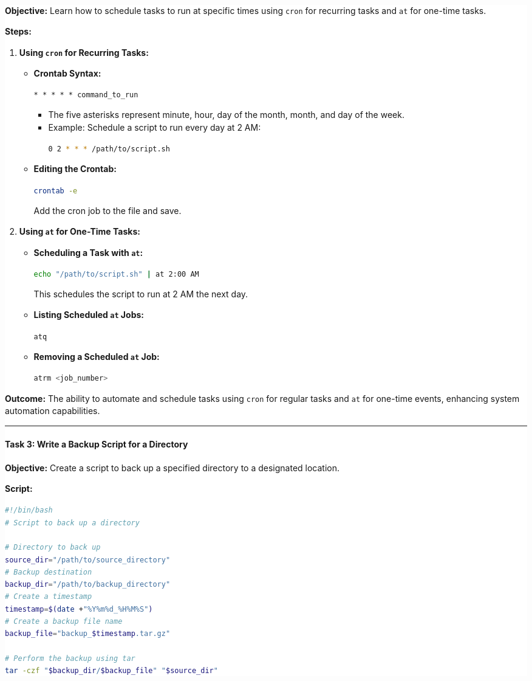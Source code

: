 **Objective:** Learn how to schedule tasks to run at specific times using `cron` for recurring tasks and `at` for one-time tasks.

**Steps:**

1. **Using `cron` for Recurring Tasks:**

   - **Crontab Syntax:**
     ```
     * * * * * command_to_run
     ```
     - The five asterisks represent minute, hour, day of the month, month, and day of the week.
     - Example: Schedule a script to run every day at 2 AM:
       ```bash
       0 2 * * * /path/to/script.sh
       ```
   - **Editing the Crontab:**
     ```bash
     crontab -e
     ```
     Add the cron job to the file and save.

2. **Using `at` for One-Time Tasks:**

   - **Scheduling a Task with `at`:**

     ```bash
     echo "/path/to/script.sh" | at 2:00 AM
     ```

     This schedules the script to run at 2 AM the next day.

   - **Listing Scheduled `at` Jobs:**

     ```bash
     atq
     ```

   - **Removing a Scheduled `at` Job:**
     ```bash
     atrm <job_number>
     ```

**Outcome:** The ability to automate and schedule tasks using `cron` for regular tasks and `at` for one-time events, enhancing system automation capabilities.

---

#### **Task 3: Write a Backup Script for a Directory**

**Objective:** Create a script to back up a specified directory to a designated location.

**Script:**

```bash
#!/bin/bash
# Script to back up a directory

# Directory to back up
source_dir="/path/to/source_directory"
# Backup destination
backup_dir="/path/to/backup_directory"
# Create a timestamp
timestamp=$(date +"%Y%m%d_%H%M%S")
# Create a backup file name
backup_file="backup_$timestamp.tar.gz"

# Perform the backup using tar
tar -czf "$backup_dir/$backup_file" "$source_dir"

```